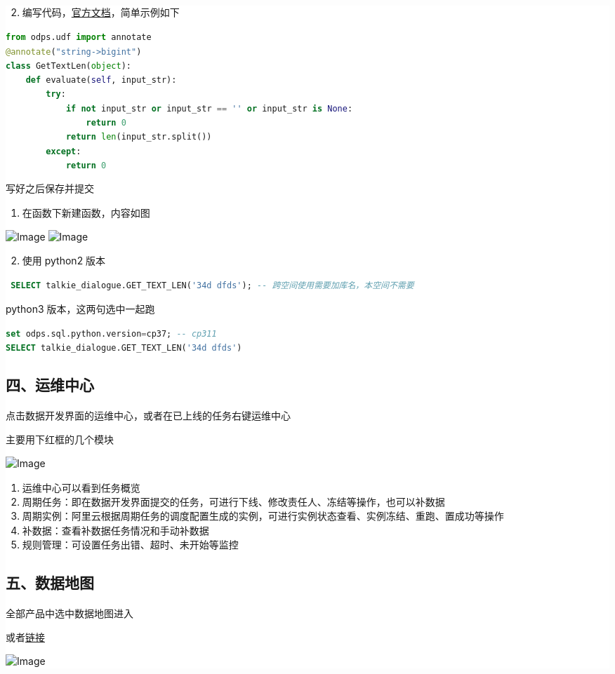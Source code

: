 2. 编写代码，[官方文档](https://help.aliyun.com/zh/maxcompute/user-guide/python-3-udfs?spm=a2c4g.11174283.0.i2)，简单示例如下
```python
from odps.udf import annotate
@annotate("string->bigint")
class GetTextLen(object):
    def evaluate(self, input_str):
        try:
            if not input_str or input_str == '' or input_str is None:
                return 0
            return len(input_str.split())
        except:
            return 0
```

写好之后保存并提交

1. 在函数下新建函数，内容如图

<img width="478" alt="Image" src="https://github.com/user-attachments/assets/43fa3b37-4a01-42e0-8cb2-d12ed90a9314" />

<img width="922" alt="Image" src="https://github.com/user-attachments/assets/d31dbbb0-e506-4267-9857-0ba3194b3a0d" />

2. 使用
   python2 版本
```sql
 SELECT talkie_dialogue.GET_TEXT_LEN('34d dfds'); -- 跨空间使用需要加库名，本空间不需要
```
   python3 版本，这两句选中一起跑
```sql
set odps.sql.python.version=cp37; -- cp311
SELECT talkie_dialogue.GET_TEXT_LEN('34d dfds')
```

## 四、运维中心

点击数据开发界面的运维中心，或者在已上线的任务右键运维中心

主要用下红框的几个模块

<img width="1873" alt="Image" src="https://github.com/user-attachments/assets/2b62f220-7e48-4852-8881-80827b1f4d3b" />

1. 运维中心可以看到任务概览
2. 周期任务：即在数据开发界面提交的任务，可进行下线、修改责任人、冻结等操作，也可以补数据
3. 周期实例：阿里云根据周期任务的调度配置生成的实例，可进行实例状态查看、实例冻结、重跑、置成功等操作
4. 补数据：查看补数据任务情况和手动补数据
5. 规则管理：可设置任务出错、超时、未开始等监控

## 五、数据地图

全部产品中选中数据地图进入

或者[链接](https://dmc-us-east-1.data.aliyun.com/dm)

<img width="1293" alt="Image" src="https://github.com/user-attachments/assets/31523a55-57cb-489d-a084-b61657ffe7fb" />
